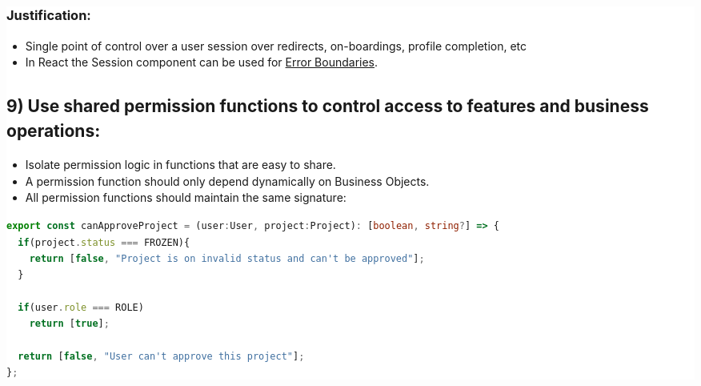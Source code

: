 ### Justification:

* Single point of control over a user session over redirects, on-boardings, profile completion, etc 
* In React the Session component can be used for [Error Boundaries](https://reactjs.org/docs/error-boundaries.html). 


## **9) Use shared permission functions to control access to features and business operations:**

- Isolate permission logic in functions that are easy to share.
- A permission function should only depend dynamically on Business Objects.
- All permission functions should maintain the same signature:

```typescript
export const canApproveProject = (user:User, project:Project): [boolean, string?] => {
  if(project.status === FROZEN){
    return [false, "Project is on invalid status and can't be approved"];  
  }

  if(user.role === ROLE)
    return [true];

  return [false, "User can't approve this project"];
}; 
```
